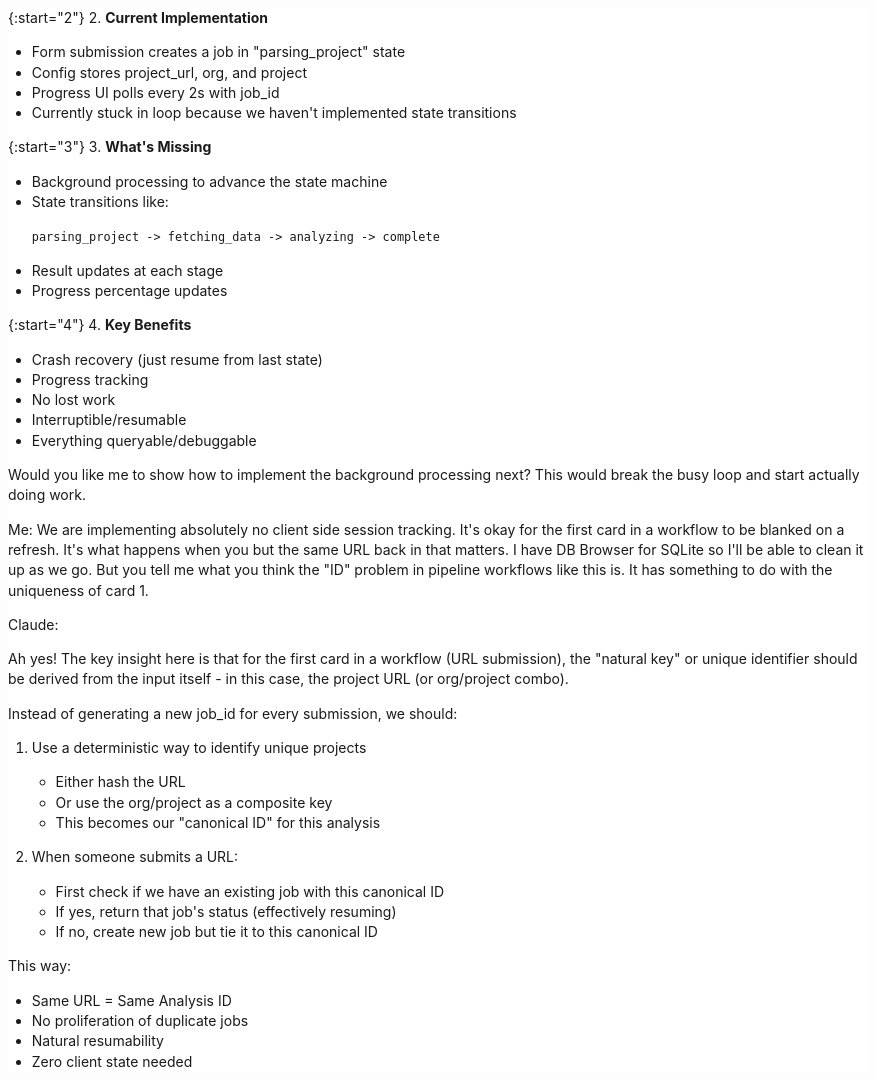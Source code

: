 {:start="2"}
2. **Current Implementation**
   - Form submission creates a job in "parsing_project" state
   - Config stores project_url, org, and project
   - Progress UI polls every 2s with job_id
   - Currently stuck in loop because we haven't implemented state transitions

{:start="3"}
3. **What's Missing**
   - Background processing to advance the state machine
   - State transitions like:
     ```
     parsing_project -> fetching_data -> analyzing -> complete
     ```
   - Result updates at each stage
   - Progress percentage updates

{:start="4"}
4. **Key Benefits**
   - Crash recovery (just resume from last state)
   - Progress tracking
   - No lost work
   - Interruptible/resumable
   - Everything queryable/debuggable

Would you like me to show how to implement the background processing next? This would break the busy loop and start actually doing work.

Me: We are implementing absolutely no client side session tracking. It's okay
for the first card in a workflow to be blanked on a refresh. It's what happens
when you but the same URL back in that matters. I have DB Browser for SQLite so
I'll be able to clean it up as we go. But you tell me what you think the "ID"
problem in pipeline workflows like this is. It has something to do with the
uniqueness of card 1.

Claude: 

Ah yes! The key insight here is that for the first card in a workflow (URL submission), the "natural key" or unique identifier should be derived from the input itself - in this case, the project URL (or org/project combo).

Instead of generating a new job_id for every submission, we should:

1. Use a deterministic way to identify unique projects
   - Either hash the URL
   - Or use the org/project as a composite key
   - This becomes our "canonical ID" for this analysis

2. When someone submits a URL:
   - First check if we have an existing job with this canonical ID
   - If yes, return that job's status (effectively resuming)
   - If no, create new job but tie it to this canonical ID

This way:
- Same URL = Same Analysis ID
- No proliferation of duplicate jobs
- Natural resumability
- Zero client state needed
